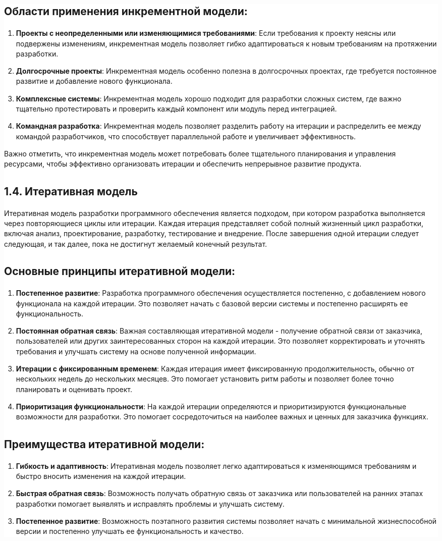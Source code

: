 ## Области применения инкрементной модели:

1. **Проекты с неопределенными или изменяющимися требованиями**: Если требования к проекту неясны или подвержены изменениям, инкрементная модель позволяет гибко адаптироваться к новым требованиям на протяжении разработки.

2. **Долгосрочные проекты**: Инкрементная модель особенно полезна в долгосрочных проектах, где требуется постоянное развитие и добавление нового функционала.

3. **Комплексные системы**: Инкрементная модель хорошо подходит для разработки сложных систем, где важно тщательно протестировать и проверить каждый компонент или модуль перед интеграцией.

4. **Командная разработка**: Инкрементная модель позволяет разделить работу на итерации и распределить ее между командой разработчиков, что способствует параллельной работе и увеличивает эффективность.

Важно отметить, что инкрементная модель может потребовать более тщательного планирования и управления ресурсами, чтобы эффективно организовать итерации и обеспечить непрерывное развитие продукта.

## 1.4. Итеративная модель

Итеративная модель разработки программного обеспечения является подходом, при котором разработка выполняется через повторяющиеся циклы или итерации. Каждая итерация представляет собой полный жизненный цикл разработки, включая анализ, проектирование, разработку, тестирование и внедрение. После завершения одной итерации следует следующая, и так далее, пока не достигнут желаемый конечный результат.

## Основные принципы итеративной модели:

1. **Постепенное развитие**: Разработка программного обеспечения осуществляется постепенно, с добавлением нового функционала на каждой итерации. Это позволяет начать с базовой версии системы и постепенно расширять ее функциональность.

2. **Постоянная обратная связь**: Важная составляющая итеративной модели - получение обратной связи от заказчика, пользователей или других заинтересованных сторон на каждой итерации. Это позволяет корректировать и уточнять требования и улучшать систему на основе полученной информации.

3. **Итерации с фиксированным временем**: Каждая итерация имеет фиксированную продолжительность, обычно от нескольких недель до нескольких месяцев. Это помогает установить ритм работы и позволяет более точно планировать и оценивать проект.

4. **Приоритизация функциональности**: На каждой итерации определяются и приоритизируются функциональные возможности для разработки. Это помогает сосредоточиться на наиболее важных и ценных для заказчика функциях.

## Преимущества итеративной модели:

1. **Гибкость и адаптивность**: Итеративная модель позволяет легко адаптироваться к изменяющимся требованиям и быстро вносить изменения на каждой итерации.

2. **Быстрая обратная связь**: Возможность получать обратную связь от заказчика или пользователей на ранних этапах разработки помогает выявлять и исправлять проблемы и улучшать систему.

3. **Постепенное развитие**: Возможность поэтапного развития системы позволяет начать с минимальной жизнеспособной версии и постепенно улучшать ее функциональность и качество.
